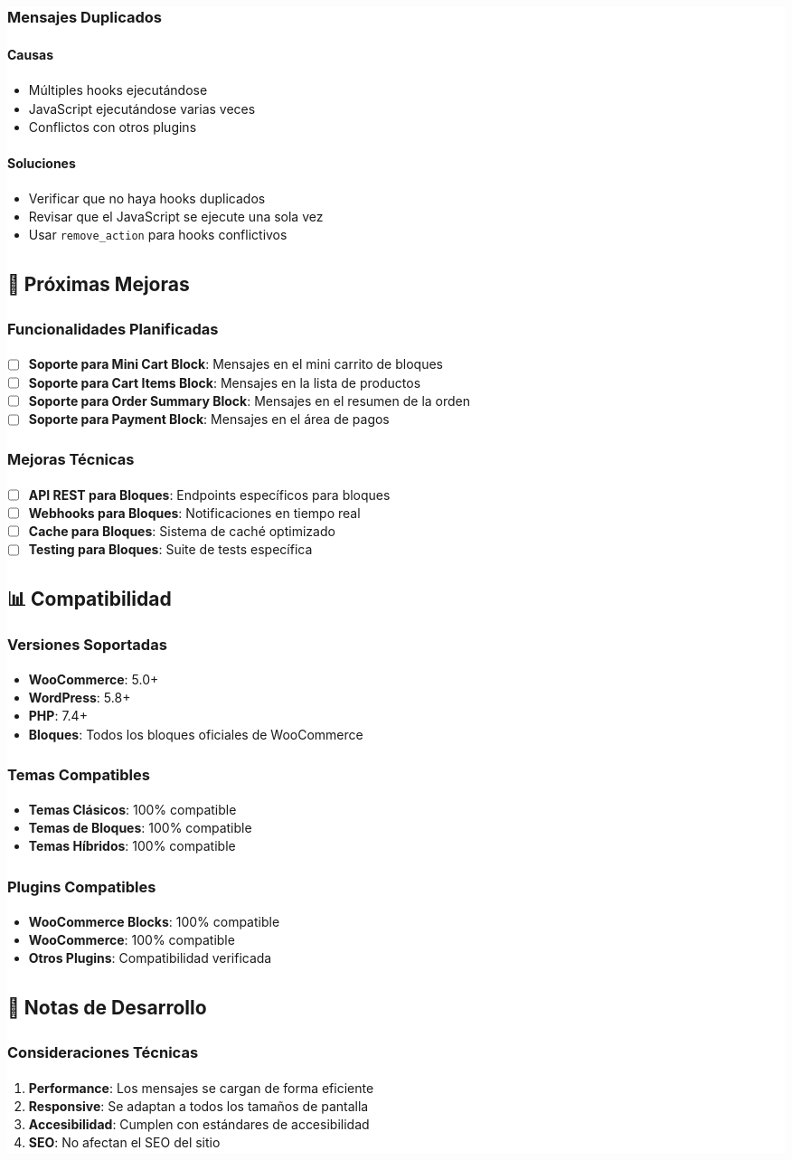 ### Mensajes Duplicados

#### Causas
- Múltiples hooks ejecutándose
- JavaScript ejecutándose varias veces
- Conflictos con otros plugins

#### Soluciones
- Verificar que no haya hooks duplicados
- Revisar que el JavaScript se ejecute una sola vez
- Usar `remove_action` para hooks conflictivos

## 🚀 Próximas Mejoras

### Funcionalidades Planificadas
- [ ] **Soporte para Mini Cart Block**: Mensajes en el mini carrito de bloques
- [ ] **Soporte para Cart Items Block**: Mensajes en la lista de productos
- [ ] **Soporte para Order Summary Block**: Mensajes en el resumen de la orden
- [ ] **Soporte para Payment Block**: Mensajes en el área de pagos

### Mejoras Técnicas
- [ ] **API REST para Bloques**: Endpoints específicos para bloques
- [ ] **Webhooks para Bloques**: Notificaciones en tiempo real
- [ ] **Cache para Bloques**: Sistema de caché optimizado
- [ ] **Testing para Bloques**: Suite de tests específica

## 📊 Compatibilidad

### Versiones Soportadas
- **WooCommerce**: 5.0+
- **WordPress**: 5.8+
- **PHP**: 7.4+
- **Bloques**: Todos los bloques oficiales de WooCommerce

### Temas Compatibles
- **Temas Clásicos**: 100% compatible
- **Temas de Bloques**: 100% compatible
- **Temas Híbridos**: 100% compatible

### Plugins Compatibles
- **WooCommerce Blocks**: 100% compatible
- **WooCommerce**: 100% compatible
- **Otros Plugins**: Compatibilidad verificada

## 📝 Notas de Desarrollo

### Consideraciones Técnicas
1. **Performance**: Los mensajes se cargan de forma eficiente
2. **Responsive**: Se adaptan a todos los tamaños de pantalla
3. **Accesibilidad**: Cumplen con estándares de accesibilidad
4. **SEO**: No afectan el SEO del sitio
